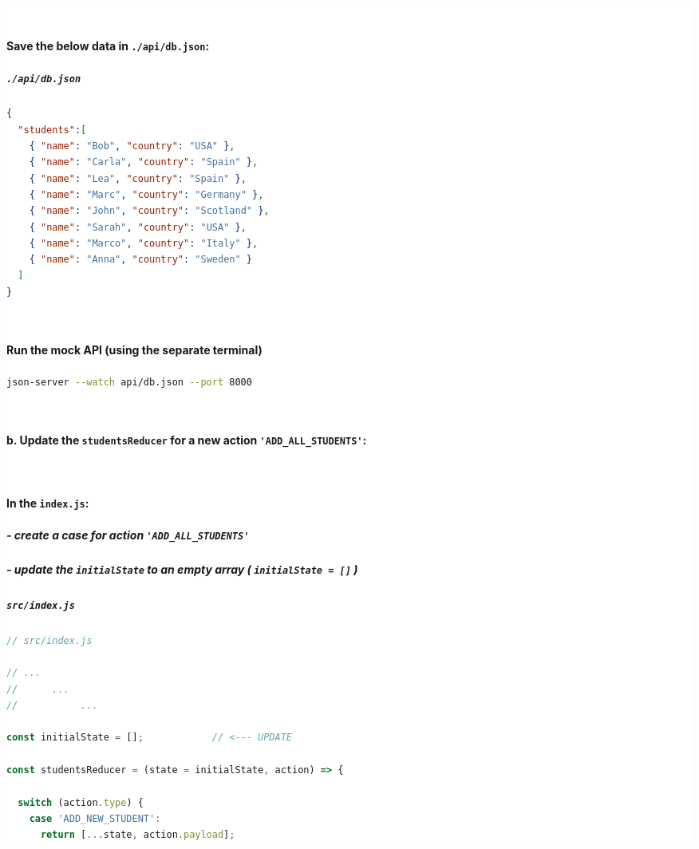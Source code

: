 

<br>



#### Save the below data in `./api/db.json`:

##### `./api/db.json`

```json
{
  "students":[
    { "name": "Bob", "country": "USA" },
    { "name": "Carla", "country": "Spain" },
    { "name": "Lea", "country": "Spain" },
    { "name": "Marc", "country": "Germany" },
    { "name": "John", "country": "Scotland" },
    { "name": "Sarah", "country": "USA" },
    { "name": "Marco", "country": "Italy" },
    { "name": "Anna", "country": "Sweden" }
  ]
}
```



<br>



#### Run the mock API (using the separate terminal)

```bash
json-server --watch api/db.json --port 8000
```



<br>



#### b. Update the `studentsReducer` for a new action `'ADD_ALL_STUDENTS'`:

<br>



#### In the `index.js`:

##### 	-	create a case for action `'ADD_ALL_STUDENTS'` 

##### 	-	update the `initialState` to an empty array  ( `initialState = []` )



##### `src/index.js`

```jsx
// src/index.js

// ...
//		...
//			 ...

const initialState = [];			// <--- UPDATE

const studentsReducer = (state = initialState, action) => {
    
  switch (action.type) {
    case 'ADD_NEW_STUDENT':
      return [...state, action.payload];
```
